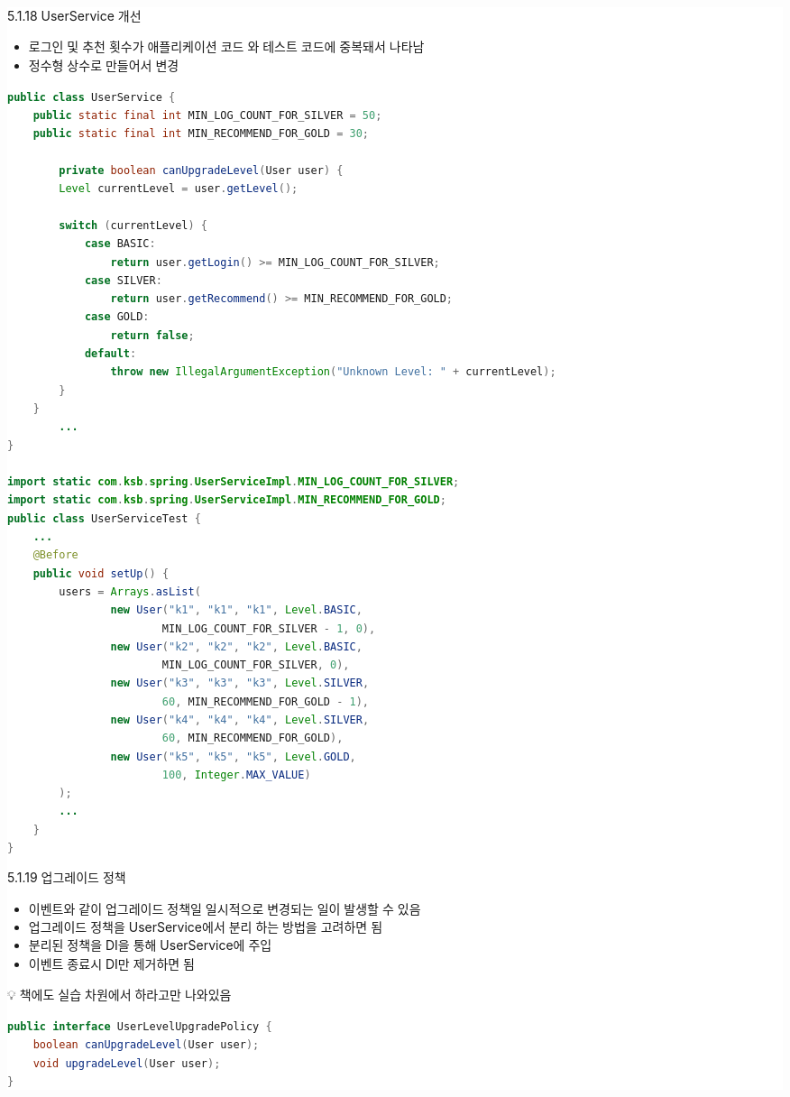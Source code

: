 5.1.18 UserService 개선

- 로그인 및 추천 횟수가 애플리케이션 코드 와 테스트 코드에 중복돼서 나타남
- 정수형 상수로 만들어서 변경

```java
public class UserService {
    public static final int MIN_LOG_COUNT_FOR_SILVER = 50;
    public static final int MIN_RECOMMEND_FOR_GOLD = 30;

		private boolean canUpgradeLevel(User user) {
        Level currentLevel = user.getLevel();

        switch (currentLevel) {
            case BASIC:
                return user.getLogin() >= MIN_LOG_COUNT_FOR_SILVER;
            case SILVER:
                return user.getRecommend() >= MIN_RECOMMEND_FOR_GOLD;
            case GOLD:
                return false;
            default:
                throw new IllegalArgumentException("Unknown Level: " + currentLevel);
        }
    }
		...
}

import static com.ksb.spring.UserServiceImpl.MIN_LOG_COUNT_FOR_SILVER;
import static com.ksb.spring.UserServiceImpl.MIN_RECOMMEND_FOR_GOLD;
public class UserServiceTest {
    ...
    @Before
    public void setUp() {
        users = Arrays.asList(
                new User("k1", "k1", "k1", Level.BASIC,
                        MIN_LOG_COUNT_FOR_SILVER - 1, 0),
                new User("k2", "k2", "k2", Level.BASIC,
                        MIN_LOG_COUNT_FOR_SILVER, 0),
                new User("k3", "k3", "k3", Level.SILVER,
                        60, MIN_RECOMMEND_FOR_GOLD - 1),
                new User("k4", "k4", "k4", Level.SILVER,
                        60, MIN_RECOMMEND_FOR_GOLD),
                new User("k5", "k5", "k5", Level.GOLD,
                        100, Integer.MAX_VALUE)
        );
		...
    }
}
```

5.1.19 업그레이드 정책

- 이벤트와 같이 업그레이드 정책일 일시적으로 변경되는 일이 발생할 수 있음
- 업그레이드 정책을 UserService에서 분리 하는 방법을 고려하면 됨
- 분리된 정책을 DI을 통해 UserService에 주입
- 이벤트 종료시 DI만 제거하면 됨

<aside>
💡 책에도 실습 차원에서 하라고만 나와있음

</aside>

```java
public interface UserLevelUpgradePolicy {
    boolean canUpgradeLevel(User user);
    void upgradeLevel(User user);
}
```